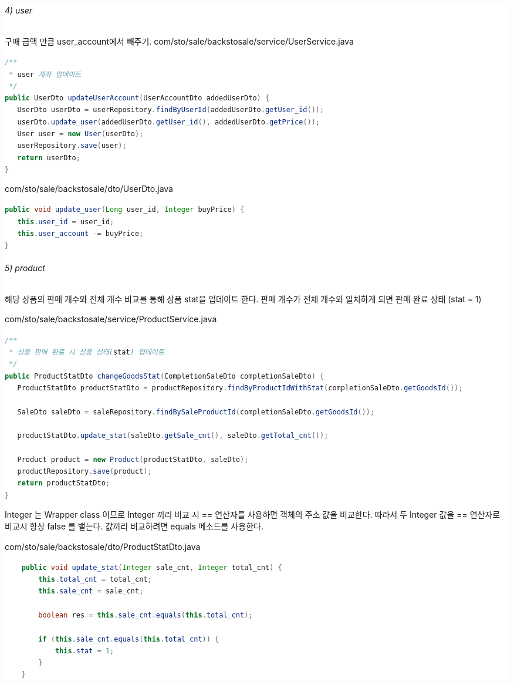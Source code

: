 ###### 4) user

구매 금액 만큼 user_account에서 빼주기.
com/sto/sale/backstosale/service/UserService.java
```java
/**  
 * user 계좌 업데이트  
 */  
public UserDto updateUserAccount(UserAccountDto addedUserDto) {   
   UserDto userDto = userRepository.findByUserId(addedUserDto.getUser_id());  
   userDto.update_user(addedUserDto.getUser_id(), addedUserDto.getPrice());  
   User user = new User(userDto);  
   userRepository.save(user);  
   return userDto;  
}
```

com/sto/sale/backstosale/dto/UserDto.java
```java
public void update_user(Long user_id, Integer buyPrice) {  
   this.user_id = user_id;  
   this.user_account -= buyPrice;  
}
```

###### 5) product

해당 상품의 판매 개수와 전체 개수 비교를 통해 상품 stat을 업데이트 한다. 
판매 개수가 전체 개수와 일치하게 되면 판매 완료 상태 (stat = 1)

com/sto/sale/backstosale/service/ProductService.java
```java
/**  
 * 상품 판매 완료 시 상품 상태(stat) 업데이트  
 */  
public ProductStatDto changeGoodsStat(CompletionSaleDto completionSaleDto) {  
   ProductStatDto productStatDto = productRepository.findByProductIdWithStat(completionSaleDto.getGoodsId());  
 
   SaleDto saleDto = saleRepository.findBySaleProductId(completionSaleDto.getGoodsId());  

   productStatDto.update_stat(saleDto.getSale_cnt(), saleDto.getTotal_cnt());  
    
   Product product = new Product(productStatDto, saleDto);  
   productRepository.save(product);  
   return productStatDto;  
}
```

Integer 는 Wrapper class 이므로 Integer 끼리 비교 시 == 연산자를 사용하면 객체의 주소 값을 비교한다.
따라서 두 Integer 값을 == 연산자로 비교시 항상 false 를 뱉는다.
값끼리 비교하려면 equals 메소드를 사용한다.

com/sto/sale/backstosale/dto/ProductStatDto.java
```java
    public void update_stat(Integer sale_cnt, Integer total_cnt) {  
        this.total_cnt = total_cnt;  
        this.sale_cnt = sale_cnt;  

        boolean res = this.sale_cnt.equals(this.total_cnt);  
        
        if (this.sale_cnt.equals(this.total_cnt)) {  
            this.stat = 1;  
        }  
    }
```
